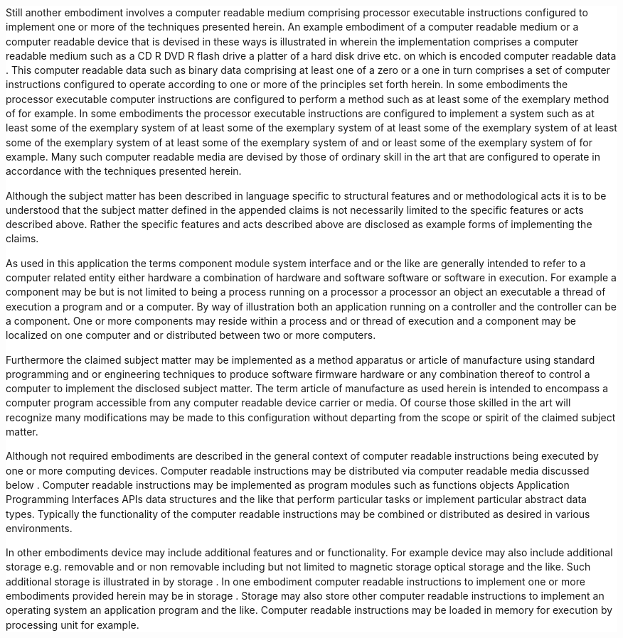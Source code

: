 Still another embodiment involves a computer readable medium comprising processor executable instructions configured to implement one or more of the techniques presented herein. An example embodiment of a computer readable medium or a computer readable device that is devised in these ways is illustrated in wherein the implementation comprises a computer readable medium such as a CD R DVD R flash drive a platter of a hard disk drive etc. on which is encoded computer readable data . This computer readable data such as binary data comprising at least one of a zero or a one in turn comprises a set of computer instructions configured to operate according to one or more of the principles set forth herein. In some embodiments the processor executable computer instructions are configured to perform a method such as at least some of the exemplary method of for example. In some embodiments the processor executable instructions are configured to implement a system such as at least some of the exemplary system of at least some of the exemplary system of at least some of the exemplary system of at least some of the exemplary system of at least some of the exemplary system of and or least some of the exemplary system of for example. Many such computer readable media are devised by those of ordinary skill in the art that are configured to operate in accordance with the techniques presented herein.

Although the subject matter has been described in language specific to structural features and or methodological acts it is to be understood that the subject matter defined in the appended claims is not necessarily limited to the specific features or acts described above. Rather the specific features and acts described above are disclosed as example forms of implementing the claims.

As used in this application the terms component module system interface and or the like are generally intended to refer to a computer related entity either hardware a combination of hardware and software software or software in execution. For example a component may be but is not limited to being a process running on a processor a processor an object an executable a thread of execution a program and or a computer. By way of illustration both an application running on a controller and the controller can be a component. One or more components may reside within a process and or thread of execution and a component may be localized on one computer and or distributed between two or more computers.

Furthermore the claimed subject matter may be implemented as a method apparatus or article of manufacture using standard programming and or engineering techniques to produce software firmware hardware or any combination thereof to control a computer to implement the disclosed subject matter. The term article of manufacture as used herein is intended to encompass a computer program accessible from any computer readable device carrier or media. Of course those skilled in the art will recognize many modifications may be made to this configuration without departing from the scope or spirit of the claimed subject matter.

Although not required embodiments are described in the general context of computer readable instructions being executed by one or more computing devices. Computer readable instructions may be distributed via computer readable media discussed below . Computer readable instructions may be implemented as program modules such as functions objects Application Programming Interfaces APIs data structures and the like that perform particular tasks or implement particular abstract data types. Typically the functionality of the computer readable instructions may be combined or distributed as desired in various environments.

In other embodiments device may include additional features and or functionality. For example device may also include additional storage e.g. removable and or non removable including but not limited to magnetic storage optical storage and the like. Such additional storage is illustrated in by storage . In one embodiment computer readable instructions to implement one or more embodiments provided herein may be in storage . Storage may also store other computer readable instructions to implement an operating system an application program and the like. Computer readable instructions may be loaded in memory for execution by processing unit for example.
